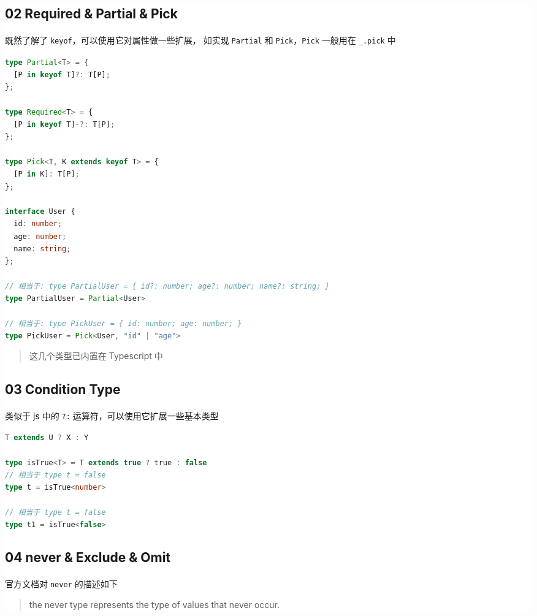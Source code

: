 ## 02 Required & Partial & Pick

既然了解了 `keyof`，可以使用它对属性做一些扩展， 如实现 `Partial` 和 `Pick`，`Pick` 一般用在 `_.pick` 中

``` typescript
type Partial<T> = {
  [P in keyof T]?: T[P];
};

type Required<T> = {
  [P in keyof T]-?: T[P];
};

type Pick<T, K extends keyof T> = {
  [P in K]: T[P];
};

interface User {
  id: number;
  age: number;
  name: string;
};

// 相当于: type PartialUser = { id?: number; age?: number; name?: string; }
type PartialUser = Partial<User>

// 相当于: type PickUser = { id: number; age: number; }
type PickUser = Pick<User, "id" | "age">

```

> 这几个类型已内置在 Typescript 中

## 03 Condition Type

类似于 js 中的 `?:` 运算符，可以使用它扩展一些基本类型

``` typescript
T extends U ? X : Y

type isTrue<T> = T extends true ? true : false
// 相当于 type t = false
type t = isTrue<number>

// 相当于 type t = false
type t1 = isTrue<false>
```

## 04 never & Exclude & Omit

官方文档对 `never` 的描述如下

> the never type represents the type of values that never occur.


  [index: string]: T;
  [index: number]: T;